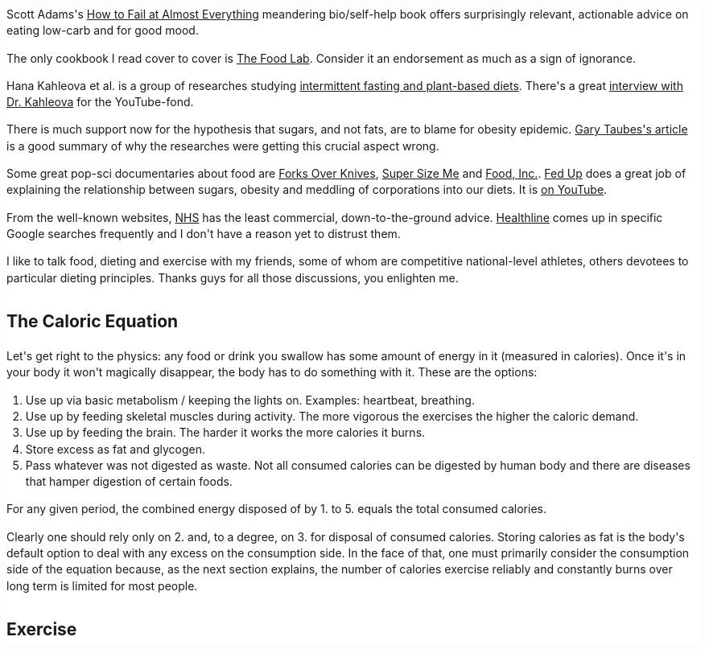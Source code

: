 Scott Adams's [How to Fail at Almost Everything](https://www.amazon.com/How-Fail-Almost-Everything-Still/dp/1591847745/) meandering bio/self-help book offers surprisingly relevant, actionable advice on eating low-carb and for good mood.

The only cookbook I read cover to cover is [The Food Lab](https://www.amazon.co.uk/Food-Lab-Cooking-Through-Science/dp/0393081087). Consider it an endorsement as much as a sign of ignorance.

Hana Kahleova et al. is a group of researches studying [intermittent fasting and plant-based diets](https://www.ncbi.nlm.nih.gov/pmc/articles/PMC4079942/). There's a great [interview with Dr. Kahleova](https://www.youtube.com/watch?v=WqJMMojVcvI) for the YouTube-fond.

There is much support now for the hypothesis that sugars, and not fats, are to blame for obesity epidemic. [Gary Taubes's article](https://aeon.co/essays/sugar-is-a-toxic-agent-that-creates-conditions-for-disease?ref=) is a good summary of why the researches were getting this crucial aspect wrong.

Some great pop-sci documentaries about food are [Forks Over Knives](https://www.imdb.com/title/tt1567233/?ref_=fn_al_tt_1), [Super Size Me](https://www.imdb.com/title/tt0390521/?ref_=fn_al_tt_3) and [Food, Inc.](https://www.imdb.com/title/tt1286537/?ref_=tt_sims_tt). [Fed Up](https://www.imdb.com/title/tt2381335/?ref_=fn_al_tt_1) does a great job of explaining the relationship between sugars, obesity and meddling of corporations into our diets. It is [on YouTube](https://www.youtube.com/watch?v=Y647tNm8nTI).

From the well-known websites, [NHS](https://nhs.uk) has the least commercial, down-to-the-ground advice. [Healthline](https://healthline.com) comes up in specific Google searches frequently and I don't have a reason yet to distrust them.

I like to talk food, dieting and exercise with my friends, some of whom are competitive national-level athletes, others devotees to particular dieting principles. Thanks guys for all those discussions, you enlighten me.

## The Caloric Equation

Let's get right to the physics: any food or drink you swallow has some amount of energy in it (measured in calories). Once it's in your body it won't magically disappear, the body has to do something with it. These are the options:

1. Use up via basic metabolism / keeping the lights on. Examples: heartbeat, breathing.
2. Use up by feeding skeletal muscles during activity. The more vigorous the exercises the higher the caloric demand.
3. Use up by feeding the brain. The harder it works the more calories it burns.
4. Store excess as fat and glycogen.
5. Pass whatever was not digested as waste. Not all consumed calories can be digested by human body and there are diseases that hamper digestion of certain foods.

For any given period, the combined energy disposed of by 1. to 5. equals the total consumed calories.

Clearly one should rely only on 2. and, to a degree, on 3. for disposal of consumed calories. Storing calories as fat is the body's default option to deal with any excess on the consumption side. In the face of that, one must primarily consider the consumption side of the equation because, as the next section explains, the number of calories exercise reliably and constantly burns over long term is limited for most people.

## Exercise
